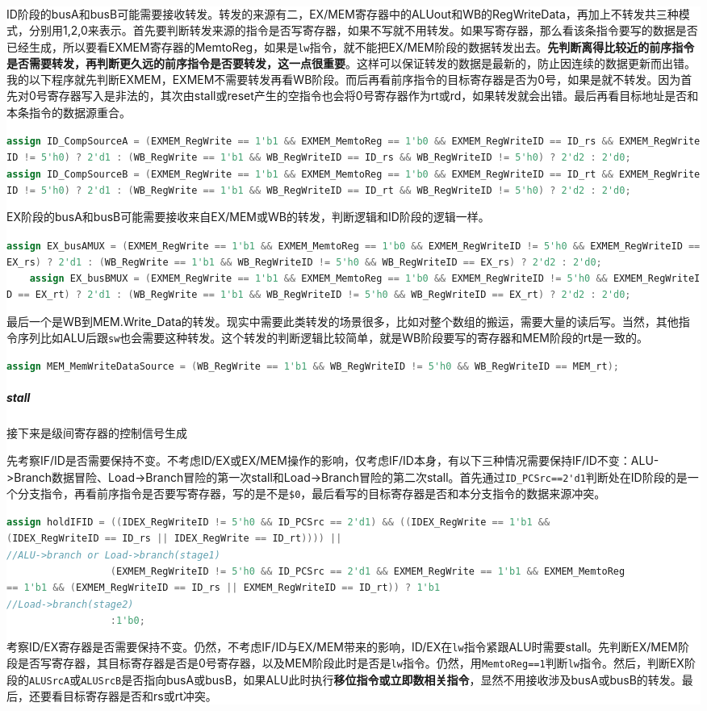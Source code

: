 ID阶段的busA和busB可能需要接收转发。转发的来源有二，EX/MEM寄存器中的ALUout和WB的RegWriteData，再加上不转发共三种模式，分别用1,2,0来表示。首先要判断转发来源的指令是否写寄存器，如果不写就不用转发。如果写寄存器，那么看该条指令要写的数据是否已经生成，所以要看EXMEM寄存器的MemtoReg，如果是`lw`指令，就不能把EX/MEM阶段的数据转发出去。**先判断离得比较近的前序指令是否需要转发，再判断更久远的前序指令是否要转发，这一点很重要**。这样可以保证转发的数据是最新的，防止因连续的数据更新而出错。我的以下程序就先判断EXMEM，EXMEM不需要转发再看WB阶段。而后再看前序指令的目标寄存器是否为0号，如果是就不转发。因为首先对0号寄存器写入是非法的，其次由stall或reset产生的空指令也会将0号寄存器作为rt或rd，如果转发就会出错。最后再看目标地址是否和本条指令的数据源重合。

```verilog
assign ID_CompSourceA = (EXMEM_RegWrite == 1'b1 && EXMEM_MemtoReg == 1'b0 && EXMEM_RegWriteID == ID_rs && EXMEM_RegWriteID != 5'h0) ? 2'd1 : (WB_RegWrite == 1'b1 && WB_RegWriteID == ID_rs && WB_RegWriteID != 5'h0) ? 2'd2 : 2'd0;
assign ID_CompSourceB = (EXMEM_RegWrite == 1'b1 && EXMEM_MemtoReg == 1'b0 && EXMEM_RegWriteID == ID_rt && EXMEM_RegWriteID != 5'h0) ? 2'd1 : (WB_RegWrite == 1'b1 && WB_RegWriteID == ID_rt && WB_RegWriteID != 5'h0) ? 2'd2 : 2'd0;
```

EX阶段的busA和busB可能需要接收来自EX/MEM或WB的转发，判断逻辑和ID阶段的逻辑一样。

```verilog
assign EX_busAMUX = (EXMEM_RegWrite == 1'b1 && EXMEM_MemtoReg == 1'b0 && EXMEM_RegWriteID != 5'h0 && EXMEM_RegWriteID == EX_rs) ? 2'd1 : (WB_RegWrite == 1'b1 && WB_RegWriteID != 5'h0 && WB_RegWriteID == EX_rs) ? 2'd2 : 2'd0;
    assign EX_busBMUX = (EXMEM_RegWrite == 1'b1 && EXMEM_MemtoReg == 1'b0 && EXMEM_RegWriteID != 5'h0 && EXMEM_RegWriteID == EX_rt) ? 2'd1 : (WB_RegWrite == 1'b1 && WB_RegWriteID != 5'h0 && WB_RegWriteID == EX_rt) ? 2'd2 : 2'd0;
```

最后一个是WB到MEM.Write_Data的转发。现实中需要此类转发的场景很多，比如对整个数组的搬运，需要大量的读后写。当然，其他指令序列比如ALU后跟`sw`也会需要这种转发。这个转发的判断逻辑比较简单，就是WB阶段要写的寄存器和MEM阶段的rt是一致的。

```verilog
assign MEM_MemWriteDataSource = (WB_RegWrite == 1'b1 && WB_RegWriteID != 5'h0 && WB_RegWriteID == MEM_rt);
```

##### stall

接下来是级间寄存器的控制信号生成

先考察IF/ID是否需要保持不变。不考虑ID/EX或EX/MEM操作的影响，仅考虑IF/ID本身，有以下三种情况需要保持IF/ID不变：ALU->Branch数据冒险、Load->Branch冒险的第一次stall和Load->Branch冒险的第二次stall。首先通过`ID_PCSrc==2'd1`判断处在ID阶段的是一个分支指令，再看前序指令是否要写寄存器，写的是不是`$0`，最后看写的目标寄存器是否和本分支指令的数据来源冲突。

```verilog
assign holdIFID = ((IDEX_RegWriteID != 5'h0 && ID_PCSrc == 2'd1) && ((IDEX_RegWrite == 1'b1 && 				  					(IDEX_RegWriteID == ID_rs || IDEX_RegWrite == ID_rt)))) ||
//ALU->branch or Load->branch(stage1)
                  (EXMEM_RegWriteID != 5'h0 && ID_PCSrc == 2'd1 && EXMEM_RegWrite == 1'b1 && EXMEM_MemtoReg 				  == 1'b1 && (EXMEM_RegWriteID == ID_rs || EXMEM_RegWriteID == ID_rt)) ? 1'b1
//Load->branch(stage2)
                  :1'b0;
```

考察ID/EX寄存器是否需要保持不变。仍然，不考虑IF/ID与EX/MEM带来的影响，ID/EX在`lw`指令紧跟ALU时需要stall。先判断EX/MEM阶段是否写寄存器，其目标寄存器是否是0号寄存器，以及MEM阶段此时是否是`lw`指令。仍然，用`MemtoReg==1`判断`lw`指令。然后，判断EX阶段的`ALUSrcA`或`ALUSrcB`是否指向busA或busB，如果ALU此时执行**移位指令或立即数相关指令**，显然不用接收涉及busA或busB的转发。最后，还要看目标寄存器是否和rs或rt冲突。
